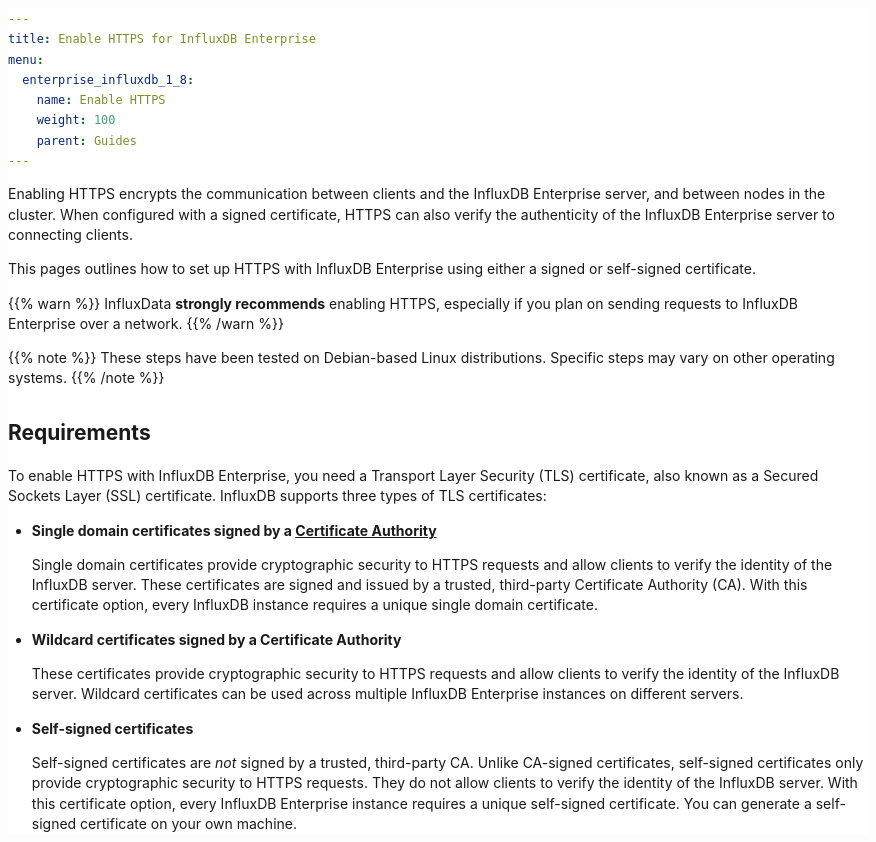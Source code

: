 ```yaml
---
title: Enable HTTPS for InfluxDB Enterprise
menu:
  enterprise_influxdb_1_8:
    name: Enable HTTPS
    weight: 100
    parent: Guides
---
```


Enabling HTTPS encrypts the communication between clients and the InfluxDB Enterprise server, and between nodes in the cluster.
When configured with a signed certificate, HTTPS can also verify the authenticity of the InfluxDB Enterprise server to connecting clients.

This pages outlines how to set up HTTPS with InfluxDB Enterprise using either a signed or self-signed certificate.

{{% warn %}}
InfluxData **strongly recommends** enabling HTTPS, especially if you plan on sending requests to InfluxDB Enterprise over a network.
{{% /warn %}}

{{% note %}}
These steps have been tested on Debian-based Linux distributions.
Specific steps may vary on other operating systems.
{{% /note %}}

## Requirements

To enable HTTPS with InfluxDB Enterprise, you need a Transport Layer Security (TLS) certificate, also known as a Secured Sockets Layer (SSL) certificate.
InfluxDB supports three types of TLS certificates:

* **Single domain certificates signed by a [Certificate Authority](https://en.wikipedia.org/wiki/Certificate_authority)**

    Single domain certificates provide cryptographic security to HTTPS requests and allow clients to verify the identity of the InfluxDB server.
    These certificates are signed and issued by a trusted, third-party Certificate Authority (CA).
    With this certificate option, every InfluxDB instance requires a unique single domain certificate.

* **Wildcard certificates signed by a Certificate Authority**

    These certificates provide cryptographic security to HTTPS requests and allow clients to verify the identity of the InfluxDB server.
    Wildcard certificates can be used across multiple InfluxDB Enterprise instances on different servers.

* **Self-signed certificates**

    Self-signed certificates are _not_ signed by a trusted, third-party CA.
    Unlike CA-signed certificates, self-signed certificates only provide cryptographic security to HTTPS requests.
    They do not allow clients to verify the identity of the InfluxDB server.
    With this certificate option, every InfluxDB Enterprise instance requires a unique self-signed certificate.
    You can generate a self-signed certificate on your own machine.

